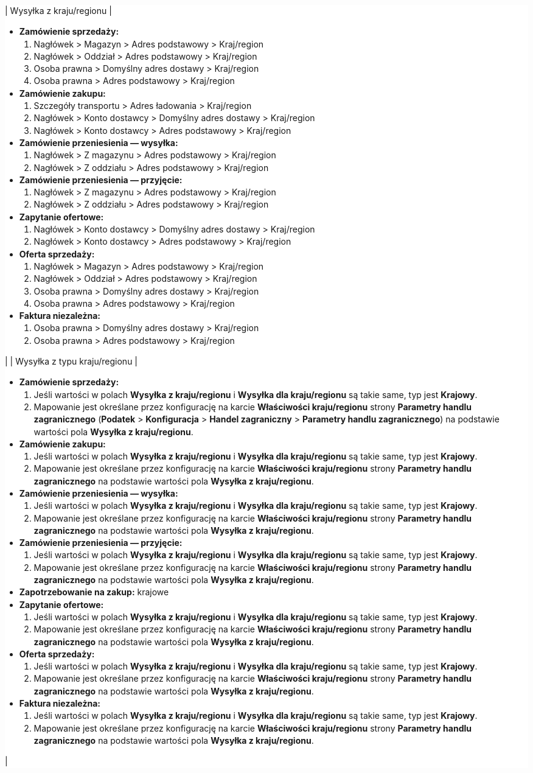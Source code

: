 | Wysyłka z kraju/regionu         | <ul><li>**Zamówienie sprzedaży:**<ol><li>Nagłówek &gt; Magazyn &gt; Adres podstawowy &gt; Kraj/region</li><li>Nagłówek &gt; Oddział &gt; Adres podstawowy &gt; Kraj/region</li><li>Osoba prawna &gt; Domyślny adres dostawy &gt; Kraj/region</li><li>Osoba prawna &gt; Adres podstawowy &gt; Kraj/region</li></ol></li><li>**Zamówienie zakupu:**<ol><li>Szczegóły transportu &gt; Adres ładowania &gt; Kraj/region</li><li>Nagłówek &gt; Konto dostawcy &gt; Domyślny adres dostawy &gt; Kraj/region</li><li>Nagłówek &gt; Konto dostawcy &gt; Adres podstawowy &gt; Kraj/region</li></ol></li><li>**Zamówienie przeniesienia — wysyłka:**<ol><li>Nagłówek &gt; Z magazynu &gt; Adres podstawowy &gt; Kraj/region</li><li>Nagłówek &gt; Z oddziału &gt; Adres podstawowy &gt; Kraj/region</li></ol></li><li>**Zamówienie przeniesienia — przyjęcie:**<ol><li>Nagłówek &gt; Z magazynu &gt; Adres podstawowy &gt; Kraj/region</li><li>Nagłówek &gt; Z oddziału &gt; Adres podstawowy &gt; Kraj/region</li></ol></li><li>**Zapytanie ofertowe:**<ol><li>Nagłówek &gt; Konto dostawcy &gt; Domyślny adres dostawy &gt; Kraj/region</li><li>Nagłówek &gt; Konto dostawcy &gt; Adres podstawowy &gt; Kraj/region</li></ol></li><li>**Oferta sprzedaży:**<ol><li>Nagłówek &gt; Magazyn &gt; Adres podstawowy &gt; Kraj/region</li><li>Nagłówek &gt; Oddział &gt; Adres podstawowy &gt; Kraj/region</li><li>Osoba prawna &gt; Domyślny adres dostawy &gt; Kraj/region</li><li>Osoba prawna &gt; Adres podstawowy &gt; Kraj/region</li></ol></li><li>**Faktura niezależna:**<ol><li>Osoba prawna &gt; Domyślny adres dostawy &gt; Kraj/region</li><li>Osoba prawna &gt; Adres podstawowy &gt; Kraj/region</li></ol></li></ul> |
| Wysyłka z typu kraju/regionu    | <ul><li>**Zamówienie sprzedaży:**<ol><li>Jeśli wartości w polach **Wysyłka z kraju/regionu** i **Wysyłka dla kraju/regionu** są takie same, typ jest **Krajowy**.</li><li>Mapowanie jest określane przez konfigurację na karcie **Właściwości kraju/regionu** strony **Parametry handlu zagranicznego** (**Podatek** &gt; **Konfiguracja** &gt; **Handel zagraniczny** &gt; **Parametry handlu zagranicznego**) na podstawie wartości pola **Wysyłka z kraju/regionu**.</li></ol></li><li>**Zamówienie zakupu:**<ol><li>Jeśli wartości w polach **Wysyłka z kraju/regionu** i **Wysyłka dla kraju/regionu** są takie same, typ jest **Krajowy**.</li><li>Mapowanie jest określane przez konfigurację na karcie **Właściwości kraju/regionu** strony **Parametry handlu zagranicznego** na podstawie wartości pola **Wysyłka z kraju/regionu**.</li></ol></li><li>**Zamówienie przeniesienia — wysyłka:**<ol><li>Jeśli wartości w polach **Wysyłka z kraju/regionu** i **Wysyłka dla kraju/regionu** są takie same, typ jest **Krajowy**.</li><li>Mapowanie jest określane przez konfigurację na karcie **Właściwości kraju/regionu** strony **Parametry handlu zagranicznego** na podstawie wartości pola **Wysyłka z kraju/regionu**.</li></ol></li><li>**Zamówienie przeniesienia — przyjęcie:**<ol><li>Jeśli wartości w polach **Wysyłka z kraju/regionu** i **Wysyłka dla kraju/regionu** są takie same, typ jest **Krajowy**.</li><li>Mapowanie jest określane przez konfigurację na karcie **Właściwości kraju/regionu** strony **Parametry handlu zagranicznego** na podstawie wartości pola **Wysyłka z kraju/regionu**.</li></ol></li><li>**Zapotrzebowanie na zakup:** krajowe</li><li>**Zapytanie ofertowe:**<ol><li>Jeśli wartości w polach **Wysyłka z kraju/regionu** i **Wysyłka dla kraju/regionu** są takie same, typ jest **Krajowy**.</li><li>Mapowanie jest określane przez konfigurację na karcie **Właściwości kraju/regionu** strony **Parametry handlu zagranicznego** na podstawie wartości pola **Wysyłka z kraju/regionu**.</li></ol></li><li>**Oferta sprzedaży:**<ol><li>Jeśli wartości w polach **Wysyłka z kraju/regionu** i **Wysyłka dla kraju/regionu** są takie same, typ jest **Krajowy**.</li><li>Mapowanie jest określane przez konfigurację na karcie **Właściwości kraju/regionu** strony **Parametry handlu zagranicznego** na podstawie wartości pola **Wysyłka z kraju/regionu**.</li></ol></li><li>**Faktura niezależna:**<ol><li>Jeśli wartości w polach **Wysyłka z kraju/regionu** i **Wysyłka dla kraju/regionu** są takie same, typ jest **Krajowy**.</li><li>Mapowanie jest określane przez konfigurację na karcie **Właściwości kraju/regionu** strony **Parametry handlu zagranicznego** na podstawie wartości pola **Wysyłka z kraju/regionu**.</li></ol></li></ul> |